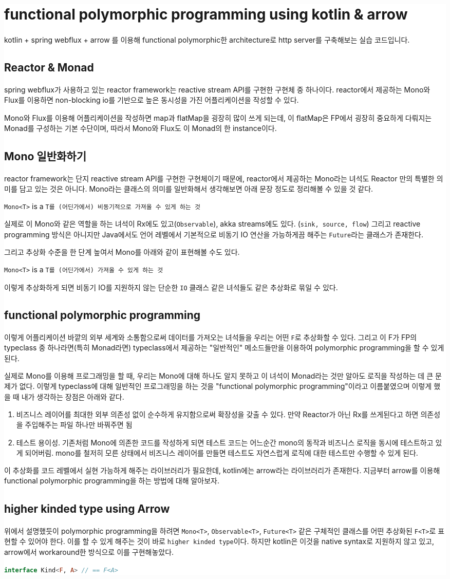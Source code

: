 # functional polymorphic programming using kotlin & arrow

kotlin + spring webflux + arrow 를 이용해 functional polymorphic한 architecture로 http server를 구축해보는 실습 코드입니다.

## Reactor & Monad

spring webflux가 사용하고 있는 reactor framework는 reactive stream API를 구현한 구현체 중 하나이다. reactor에서 제공하는 Mono와 Flux를 이용하면 non-blocking io를 기반으로 높은 동시성을 가진 어플리케이션을 작성할 수 있다.

Mono와 Flux를 이용해 어플리케이션을 작성하면 map과 flatMap을 굉장히 많이 쓰게 되는데, 이 flatMap은 FP에서 굉장히 중요하게 다뤄지는 Monad를 구성하는 기본 수단이며, 따라서 Mono와 Flux도 이 Monad의 한 instance이다.

## Mono 일반화하기

reactor framework는 단지 reactive stream API를 구현한 구현체이기 때문에, reactor에서 제공하는 Mono라는 녀석도 Reactor 만의 특별한 의미를 담고 있는 것은 아니다. Mono라는 클래스의 의미를 일반화해서 생각해보면 아래 문장 정도로 정리해볼 수 있을 것 같다.

`Mono<T>` is a `T를 (어딘가에서) 비동기적으로 가져올 수 있게 하는 것`

실제로 이 Mono와 같은 역할을 하는 녀석이 Rx에도 있고(`Observable`), akka streams에도 있다. (`sink, source, flow`) 그리고 reactive programming 방식은 아니지만 Java에서도 언어 레벨에서 기본적으로 비동기 IO 연산을 가능하게끔 해주는 `Future`라는 클래스가 존재한다.
 
그리고 추상화 수준을 한 단계 높여서 Mono를 아래와 같이 표현해볼 수도 있다.

`Mono<T>` is a `T를 (어딘가에서) 가져올 수 있게 하는 것`

이렇게 추상화하게 되면 비동기 IO를 지원하지 않는 단순한 `IO` 클래스 같은 녀석들도 같은 추상화로 묶일 수 있다.

## functional polymorphic programming

이렇게 어플리케이션 바깥의 외부 세계와 소통함으로써 데이터를 가져오는 녀석들을 우리는 어떤 `F`로 추상화할 수 있다. 그리고 이 F가 FP의 typeclass 중 하나라면(특히 Monad라면) typeclass에서 제공하는 "일반적인" 메소드들만을 이용하여 polymorphic programming을 할 수 있게 된다.

실제로 Mono를 이용해 프로그래밍을 할 때, 우리는 Mono에 대해 하나도 알지 못하고 이 녀석이 Monad라는 것만 알아도 로직을 작성하는 데 큰 문제가 없다. 이렇게 typeclass에 대해 일반적인 프로그래밍을 하는 것을 "functional polymorphic programming"이라고 이름붙였으며 이렇게 했을 때 내가 생각하는 장점은 아래와 같다.

1. 비즈니스 레이어를 최대한 외부 의존성 없이 순수하게 유지함으로써 확장성을 갖출 수 있다. 만약 Reactor가 아닌 Rx를 쓰게된다고 하면 의존성을 주입해주는 파일 하나만 바꿔주면 됨

2. 테스트 용이성. 기존처럼 Mono에 의존한 코드를 작성하게 되면 테스트 코드는 어느순간 mono의 동작과 비즈니스 로직을 동시에 테스트하고 있게 되어버림. mono를 철저히 모른 상태에서 비즈니스 레이어를 만들면 테스트도 자연스럽게 로직에 대한 테스트만 수행할 수 있게 된다.

이 추상화를 코드 레벨에서 실현 가능하게 해주는 라이브러리가 필요한데, kotlin에는 arrow라는 라이브러리가 존재한다. 지금부터 arrow를 이용해 functional polymorphic programming을 하는 방법에 대해 알아보자.

## higher kinded type using Arrow

위에서 설명했듯이 polymorphic programming을 하려면 `Mono<T>`, `Observable<T>`, `Future<T>` 같은 구체적인 클래스를 어떤 추상화된 `F<T>`로 표현할 수 있어야 한다. 이를 할 수 있게 해주는 것이 바로 `higher kinded type`이다. 하지만 kotlin은 이것을 native syntax로 지원하지 않고 있고, arrow에서 workaround한 방식으로 이를 구현해놓았다.

```kotlin
interface Kind<F, A> // == F<A>
```
